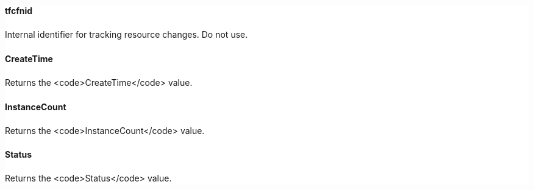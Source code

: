 #### tfcfnid

Internal identifier for tracking resource changes. Do not use.

#### CreateTime

Returns the &lt;code&gt;CreateTime&lt;/code&gt; value.

#### InstanceCount

Returns the &lt;code&gt;InstanceCount&lt;/code&gt; value.

#### Status

Returns the &lt;code&gt;Status&lt;/code&gt; value.


